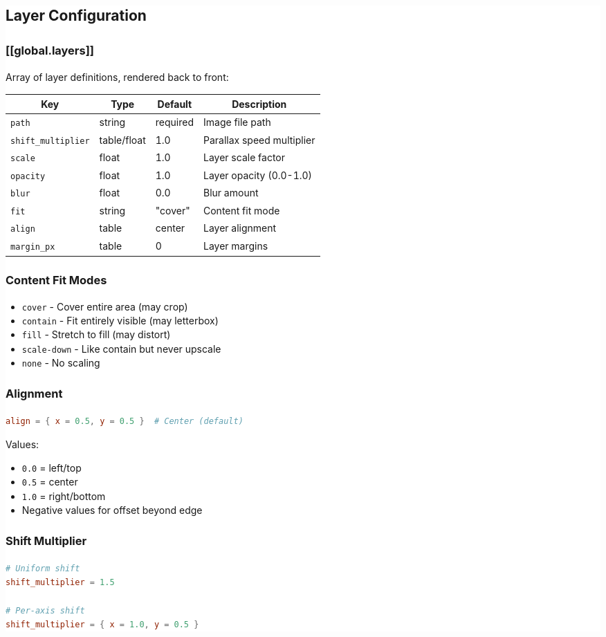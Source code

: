 ## Layer Configuration

### [[global.layers]]

Array of layer definitions, rendered back to front:

| Key | Type | Default | Description |
|-----|------|---------|-------------|
| `path` | string | required | Image file path |
| `shift_multiplier` | table/float | 1.0 | Parallax speed multiplier |
| `scale` | float | 1.0 | Layer scale factor |
| `opacity` | float | 1.0 | Layer opacity (0.0-1.0) |
| `blur` | float | 0.0 | Blur amount |
| `fit` | string | "cover" | Content fit mode |
| `align` | table | center | Layer alignment |
| `margin_px` | table | 0 | Layer margins |

### Content Fit Modes

- `cover` - Cover entire area (may crop)
- `contain` - Fit entirely visible (may letterbox)
- `fill` - Stretch to fill (may distort)
- `scale-down` - Like contain but never upscale
- `none` - No scaling

### Alignment

```toml
align = { x = 0.5, y = 0.5 }  # Center (default)
```

Values:
- `0.0` = left/top
- `0.5` = center
- `1.0` = right/bottom
- Negative values for offset beyond edge

### Shift Multiplier

```toml
# Uniform shift
shift_multiplier = 1.5

# Per-axis shift
shift_multiplier = { x = 1.0, y = 0.5 }
```
